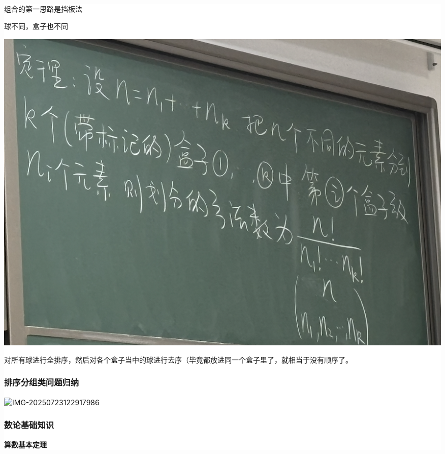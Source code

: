 组合的第一思路是挡板法

球不同，盒子也不同

![IMG-20250723122917937](IMG-20250723122917937.png)

对所有球进行全排序，然后对各个盒子当中的球进行去序（毕竟都放进同一个盒子里了，就相当于没有顺序了。

### 排序分组类问题归纳
![IMG-20250723122917986](IMG-20250723122917986.png)

### 数论基础知识

<span style="font-family:.PingFangUITextSC-Bold;"><b>算数基本定理</b></span>
